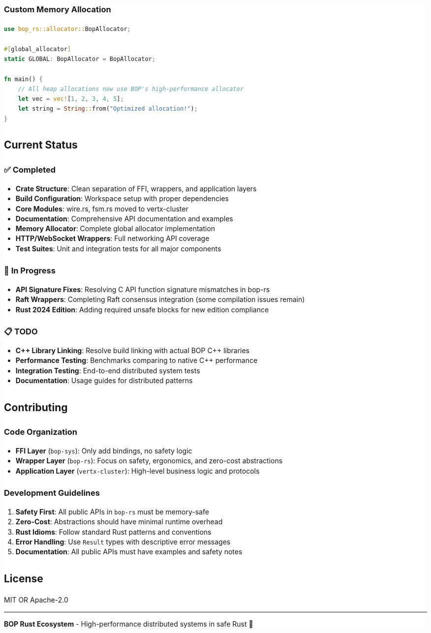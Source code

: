 ### Custom Memory Allocation

```rust
use bop_rs::allocator::BopAllocator;

#[global_allocator]
static GLOBAL: BopAllocator = BopAllocator;

fn main() {
    // All heap allocations now use BOP's high-performance allocator
    let vec = vec![1, 2, 3, 4, 5];
    let string = String::from("Optimized allocation!");
}
```

## Current Status

### ✅ **Completed**

- **Crate Structure**: Clean separation of FFI, wrappers, and application layers
- **Build Configuration**: Workspace setup with proper dependencies
- **Core Modules**: wire.rs, fsm.rs moved to vertx-cluster
- **Documentation**: Comprehensive API documentation and examples
- **Memory Allocator**: Complete global allocator implementation
- **HTTP/WebSocket Wrappers**: Full networking API coverage
- **Test Suites**: Unit and integration tests for all major components

### 🚧 **In Progress**

- **API Signature Fixes**: Resolving C API function signature mismatches in bop-rs
- **Raft Wrappers**: Completing Raft consensus integration (some compilation issues remain)
- **Rust 2024 Edition**: Adding required unsafe blocks for new edition compliance

### 📋 **TODO**

- **C++ Library Linking**: Resolve build linking with actual BOP C++ libraries
- **Performance Testing**: Benchmarks comparing to native C++ performance
- **Integration Testing**: End-to-end distributed system tests
- **Documentation**: Usage guides for distributed patterns

## Contributing

### Code Organization

- **FFI Layer** (`bop-sys`): Only add bindings, no safety logic
- **Wrapper Layer** (`bop-rs`): Focus on safety, ergonomics, and zero-cost abstractions  
- **Application Layer** (`vertx-cluster`): High-level business logic and protocols

### Development Guidelines

1. **Safety First**: All public APIs in `bop-rs` must be memory-safe
2. **Zero-Cost**: Abstractions should have minimal runtime overhead
3. **Rust Idioms**: Follow standard Rust patterns and conventions
4. **Error Handling**: Use `Result` types with descriptive error messages
5. **Documentation**: All public APIs must have examples and safety notes

## License

MIT OR Apache-2.0

---

**BOP Rust Ecosystem** - High-performance distributed systems in safe Rust 🚀